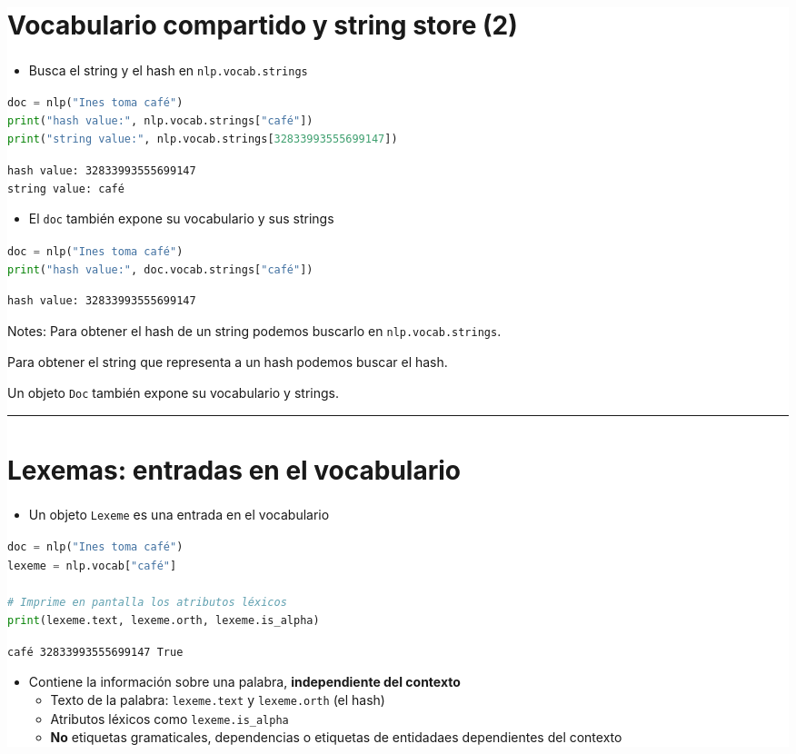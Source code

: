 
# Vocabulario compartido y string store (2)

- Busca el string y el hash en `nlp.vocab.strings`

```python
doc = nlp("Ines toma café")
print("hash value:", nlp.vocab.strings["café"])
print("string value:", nlp.vocab.strings[32833993555699147])
```

```out
hash value: 32833993555699147
string value: café
```

- El `doc` también expone su vocabulario y sus strings

```python
doc = nlp("Ines toma café")
print("hash value:", doc.vocab.strings["café"])
```

```out
hash value: 32833993555699147
```

Notes: Para obtener el hash de un string podemos buscarlo en
`nlp.vocab.strings`.

Para obtener el string que representa a un hash podemos buscar el hash.

Un objeto `Doc` también expone su vocabulario y strings.

---

# Lexemas: entradas en el vocabulario

- Un objeto `Lexeme` es una entrada en el vocabulario

```python
doc = nlp("Ines toma café")
lexeme = nlp.vocab["café"]

# Imprime en pantalla los atributos léxicos
print(lexeme.text, lexeme.orth, lexeme.is_alpha)
```

```out
café 32833993555699147 True
```

- Contiene la información sobre una palabra, **independiente del contexto**
  - Texto de la palabra: `lexeme.text` y `lexeme.orth` (el hash)
  - Atributos léxicos como `lexeme.is_alpha`
  - **No** etiquetas gramaticales, dependencias o etiquetas de entidadaes
    dependientes del contexto
